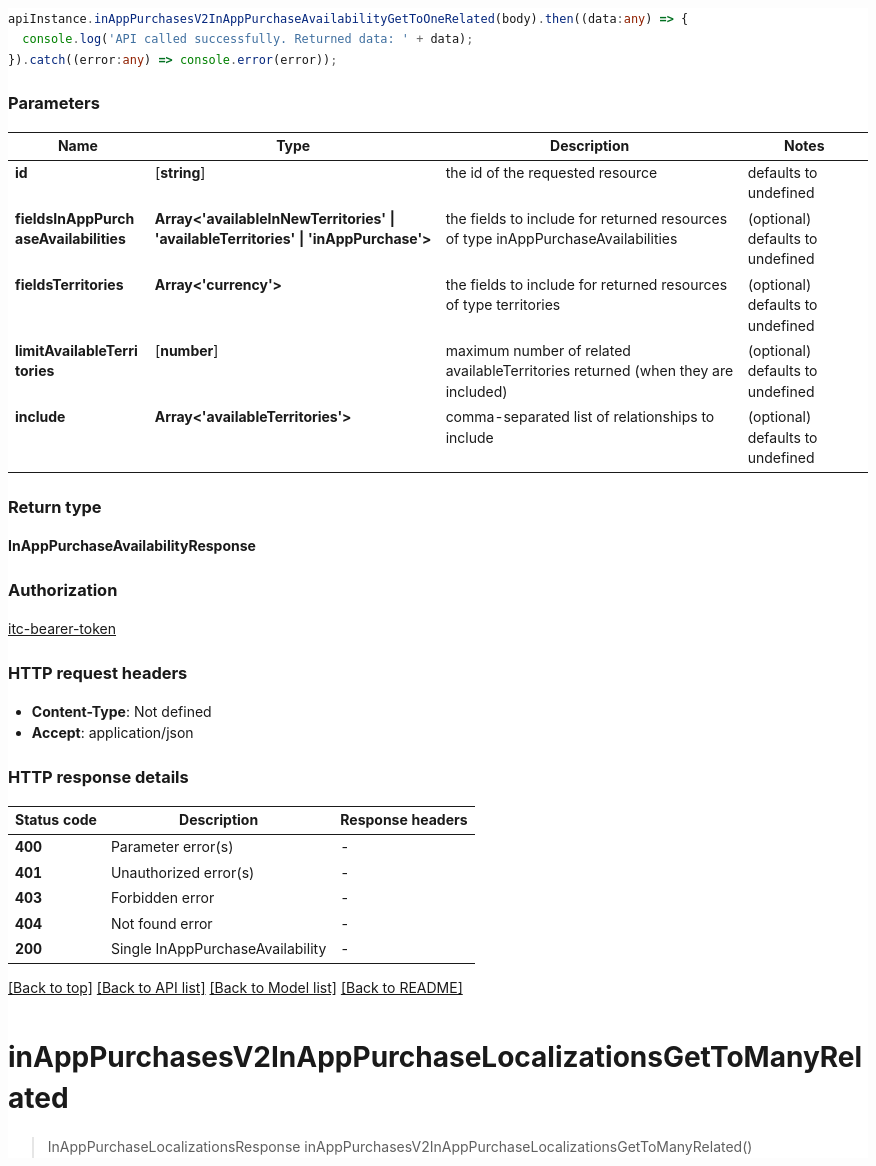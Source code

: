 ```typescript
apiInstance.inAppPurchasesV2InAppPurchaseAvailabilityGetToOneRelated(body).then((data:any) => {
  console.log('API called successfully. Returned data: ' + data);
}).catch((error:any) => console.error(error));
```


### Parameters

Name | Type | Description  | Notes
------------- | ------------- | ------------- | -------------
 **id** | [**string**] | the id of the requested resource | defaults to undefined
 **fieldsInAppPurchaseAvailabilities** | **Array<&#39;availableInNewTerritories&#39; &#124; &#39;availableTerritories&#39; &#124; &#39;inAppPurchase&#39;>** | the fields to include for returned resources of type inAppPurchaseAvailabilities | (optional) defaults to undefined
 **fieldsTerritories** | **Array<&#39;currency&#39;>** | the fields to include for returned resources of type territories | (optional) defaults to undefined
 **limitAvailableTerritories** | [**number**] | maximum number of related availableTerritories returned (when they are included) | (optional) defaults to undefined
 **include** | **Array<&#39;availableTerritories&#39;>** | comma-separated list of relationships to include | (optional) defaults to undefined


### Return type

**InAppPurchaseAvailabilityResponse**

### Authorization

[itc-bearer-token](README.md#itc-bearer-token)

### HTTP request headers

 - **Content-Type**: Not defined
 - **Accept**: application/json


### HTTP response details
| Status code | Description | Response headers |
|-------------|-------------|------------------|
**400** | Parameter error(s) |  -  |
**401** | Unauthorized error(s) |  -  |
**403** | Forbidden error |  -  |
**404** | Not found error |  -  |
**200** | Single InAppPurchaseAvailability |  -  |

[[Back to top]](#) [[Back to API list]](README.md#documentation-for-api-endpoints) [[Back to Model list]](README.md#documentation-for-models) [[Back to README]](README.md)

# **inAppPurchasesV2InAppPurchaseLocalizationsGetToManyRelated**
> InAppPurchaseLocalizationsResponse inAppPurchasesV2InAppPurchaseLocalizationsGetToManyRelated()
